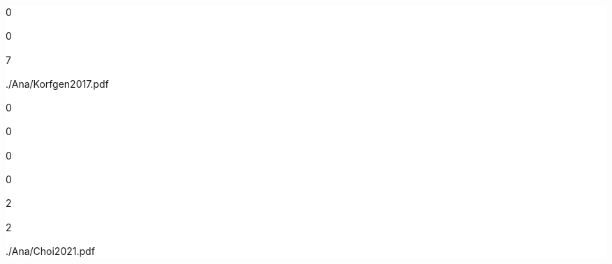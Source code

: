 </td>
<td style="text-align:center;">

0

</td>
<td style="text-align:center;">

0

</td>
<td style="text-align:center;">

7

</td>
</tr>
<tr>
<td style="text-align:left;">

./Ana/Korfgen2017.pdf

</td>
<td style="text-align:center;">

0

</td>
<td style="text-align:center;">

0

</td>
<td style="text-align:center;">

0

</td>
<td style="text-align:center;">

0

</td>
<td style="text-align:center;">

2

</td>
<td style="text-align:center;">

2

</td>
</tr>
<tr>
<td style="text-align:left;">

./Ana/Choi2021.pdf

</td>
<td style="text-align:center;">
